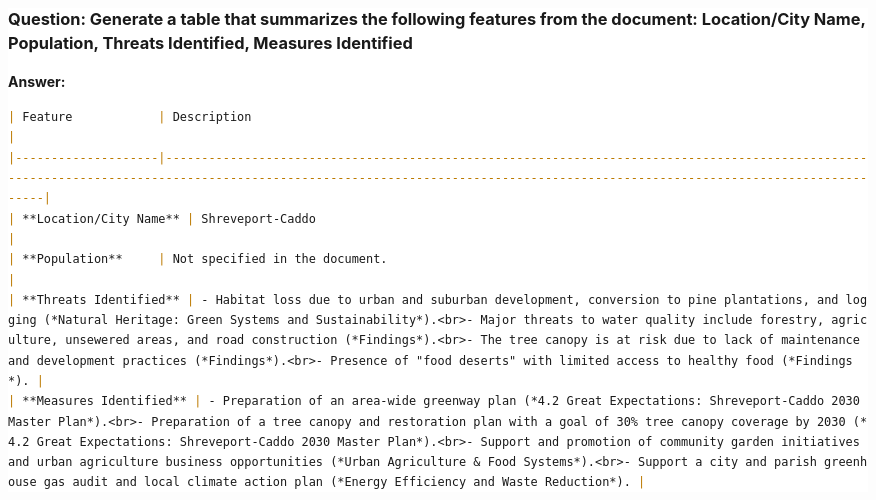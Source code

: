 ### Question: Generate a table that summarizes the following features from the document: Location/City Name, Population, Threats Identified, Measures Identified
**Answer:**
```markdown
| Feature            | Description                                                                                                                                                                                                                   |
|--------------------|-------------------------------------------------------------------------------------------------------------------------------------------------------------------------------------------------------------------------------|
| **Location/City Name** | Shreveport-Caddo                                                                                                                                                                                                             |
| **Population**     | Not specified in the document.                                                                                                                                                                                               |
| **Threats Identified** | - Habitat loss due to urban and suburban development, conversion to pine plantations, and logging (*Natural Heritage: Green Systems and Sustainability*).<br>- Major threats to water quality include forestry, agriculture, unsewered areas, and road construction (*Findings*).<br>- The tree canopy is at risk due to lack of maintenance and development practices (*Findings*).<br>- Presence of "food deserts" with limited access to healthy food (*Findings*). |
| **Measures Identified** | - Preparation of an area-wide greenway plan (*4.2 Great Expectations: Shreveport-Caddo 2030 Master Plan*).<br>- Preparation of a tree canopy and restoration plan with a goal of 30% tree canopy coverage by 2030 (*4.2 Great Expectations: Shreveport-Caddo 2030 Master Plan*).<br>- Support and promotion of community garden initiatives and urban agriculture business opportunities (*Urban Agriculture & Food Systems*).<br>- Support a city and parish greenhouse gas audit and local climate action plan (*Energy Efficiency and Waste Reduction*). |
```
